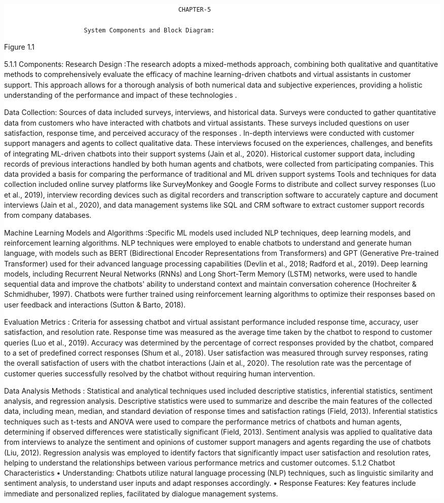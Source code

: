 



                                                    CHAPTER-5

                          System Components and Block Diagram:

 

Figure 1.1
 
5.1.1 Components:
Research Design :The research adopts a mixed-methods approach, combining both qualitative and quantitative methods to comprehensively evaluate the efficacy of machine learning-driven chatbots and virtual assistants in customer support. This approach allows for a thorough analysis of both numerical data and subjective experiences, providing a holistic understanding of the performance and impact of these technologies .

Data Collection: Sources of data included surveys, interviews, and historical data. Surveys were conducted to gather quantitative data from customers who have interacted with chatbots and virtual assistants. These surveys included questions on user satisfaction, response time, and perceived accuracy of the responses . In-depth interviews were conducted with customer support managers and agents to collect qualitative data. These interviews focused on the experiences, challenges, and benefits of integrating ML-driven chatbots into their support systems (Jain et al., 2020). Historical customer support data, including records of previous interactions handled by both human agents and chatbots, were collected from participating companies. This data provided a basis for comparing the performance of traditional and ML driven support systems Tools and techniques for data collection included online survey platforms like SurveyMonkey and Google Forms to distribute and collect survey responses (Luo et al., 2019), interview recording devices such as digital recorders and transcription software to accurately capture and document interviews (Jain et al., 2020), and data management systems like SQL and CRM software to extract customer support records from company databases.

Machine Learning Models and Algorithms :Specific ML models used included NLP techniques, deep learning models, and reinforcement learning algorithms. NLP techniques were employed to enable chatbots to understand and generate human language, with models such as BERT (Bidirectional Encoder Representations from Transformers) and GPT (Generative Pre-trained Transformer) used for their advanced language processing capabilities (Devlin et al., 2018; Radford et al., 2019). Deep learning models, including Recurrent Neural Networks (RNNs) and Long Short-Term Memory (LSTM) networks, were used to handle sequential data and improve the chatbots' ability to understand context and maintain conversation coherence (Hochreiter & Schmidhuber, 1997). Chatbots were further trained using reinforcement learning algorithms to optimize their responses based on user feedback and interactions (Sutton & Barto, 2018).

Evaluation Metrics : Criteria for assessing chatbot and virtual assistant performance included response time, accuracy, user satisfaction, and resolution rate. Response time was measured as the average time taken by the chatbot to respond to customer queries (Luo et al., 2019). Accuracy was determined by the percentage of correct responses provided by the chatbot, compared to a set of predefined correct responses (Shum et al., 2018). User satisfaction was measured through survey responses, rating the overall satisfaction of users with the chatbot interactions (Jain et al., 2020). The resolution rate was the percentage of customer queries successfully resolved by the chatbot without requiring human intervention.

 Data Analysis Methods : Statistical and analytical techniques used included descriptive statistics, inferential statistics, sentiment analysis, and regression analysis. Descriptive statistics were used to summarize and describe the main features of the collected data, including mean, median, and standard deviation of response times and satisfaction ratings (Field, 2013). Inferential statistics techniques such as t-tests and ANOVA were used to compare the performance metrics of chatbots and human agents, determining if observed differences were statistically significant (Field, 2013). Sentiment analysis was applied to qualitative data from interviews to analyze the sentiment and opinions of customer support managers and agents regarding the use of chatbots (Liu, 2012). Regression analysis was employed to identify factors that significantly impact user satisfaction and resolution rates, helping to understand the relationships between various performance metrics and customer outcomes.
5.1.2 Chatbot Characteristics
•	Understanding: Chatbots utilize natural language processing (NLP) techniques, such as linguistic similarity and sentiment analysis, to understand user inputs and adapt responses accordingly.
•	Response Features: Key features include immediate and personalized replies, facilitated by dialogue management systems.
